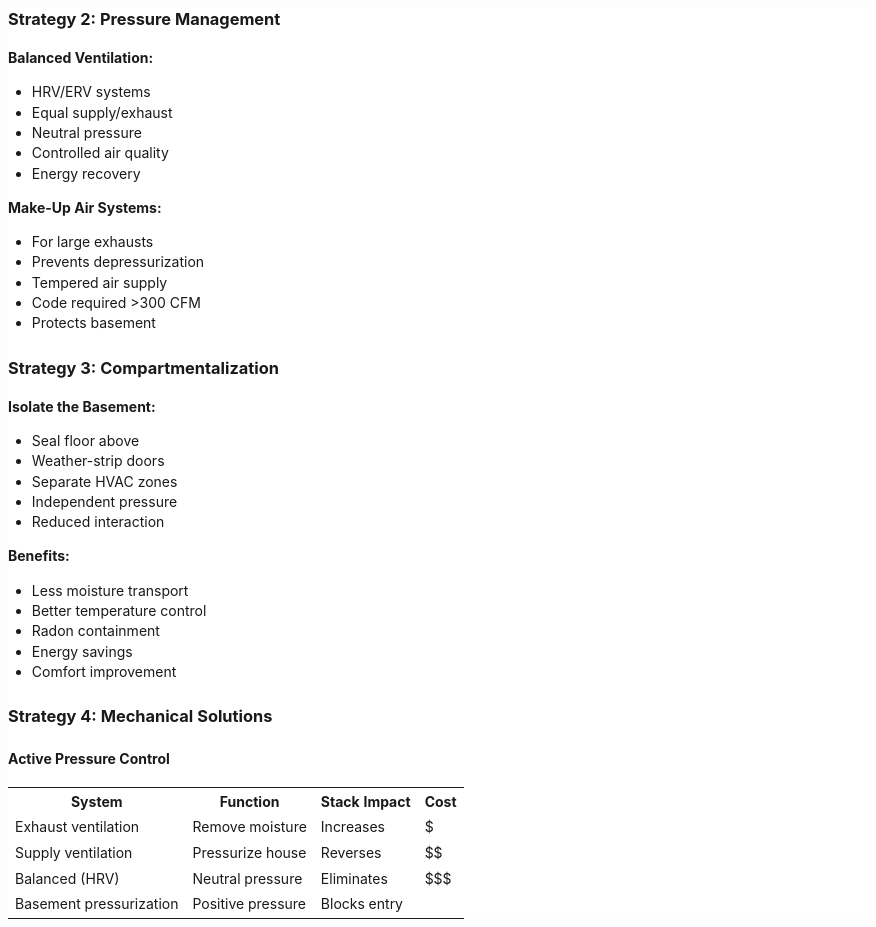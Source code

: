 ### Strategy 2: Pressure Management

**Balanced Ventilation:**
- HRV/ERV systems
- Equal supply/exhaust
- Neutral pressure
- Controlled air quality
- Energy recovery

**Make-Up Air Systems:**
- For large exhausts
- Prevents depressurization  
- Tempered air supply
- Code required >300 CFM
- Protects basement

### Strategy 3: Compartmentalization

**Isolate the Basement:**
- Seal floor above
- Weather-strip doors
- Separate HVAC zones
- Independent pressure
- Reduced interaction

**Benefits:**
- Less moisture transport
- Better temperature control
- Radon containment
- Energy savings
- Comfort improvement

### Strategy 4: Mechanical Solutions

<div class="mechanical-options">
  <h4>Active Pressure Control</h4>
  <table>
    <tr>
      <th>System</th>
      <th>Function</th>
      <th>Stack Impact</th>
      <th>Cost</th>
    </tr>
    <tr>
      <td>Exhaust ventilation</td>
      <td>Remove moisture</td>
      <td>Increases</td>
      <td>$</td>
    </tr>
    <tr>
      <td>Supply ventilation</td>
      <td>Pressurize house</td>
      <td>Reverses</td>
      <td>$$</td>
    </tr>
    <tr>
      <td>Balanced (HRV)</td>
      <td>Neutral pressure</td>
      <td>Eliminates</td>
      <td>$$$</td>
    </tr>
    <tr>
      <td>Basement pressurization</td>
      <td>Positive pressure</td>
      <td>Blocks entry</td>